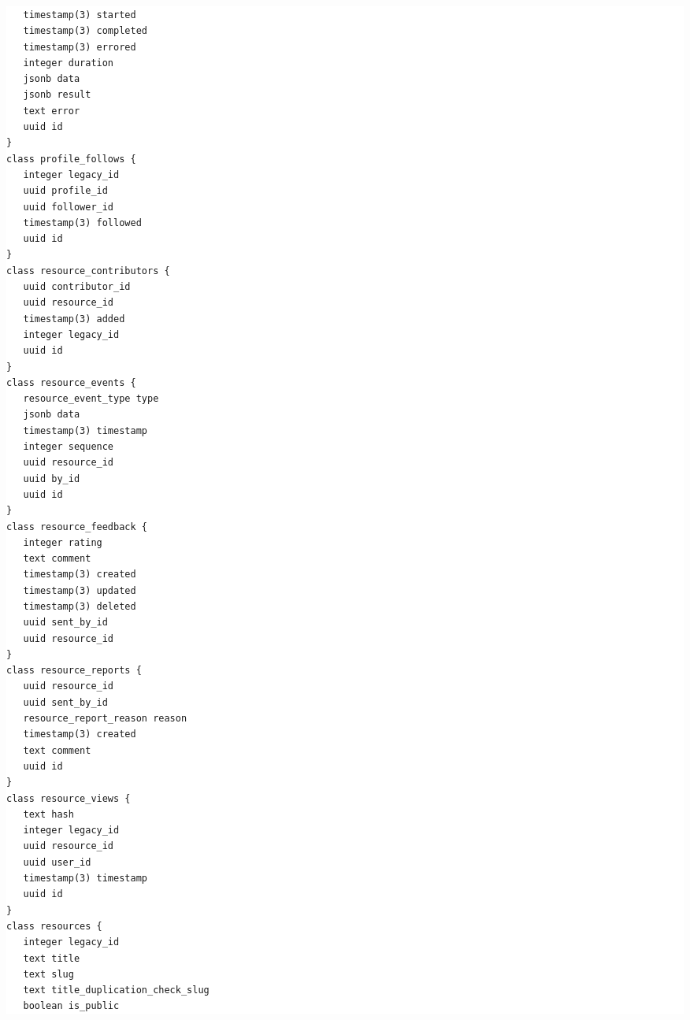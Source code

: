 ```mermaid
   timestamp(3) started
   timestamp(3) completed
   timestamp(3) errored
   integer duration
   jsonb data
   jsonb result
   text error
   uuid id
}
class profile_follows {
   integer legacy_id
   uuid profile_id
   uuid follower_id
   timestamp(3) followed
   uuid id
}
class resource_contributors {
   uuid contributor_id
   uuid resource_id
   timestamp(3) added
   integer legacy_id
   uuid id
}
class resource_events {
   resource_event_type type
   jsonb data
   timestamp(3) timestamp
   integer sequence
   uuid resource_id
   uuid by_id
   uuid id
}
class resource_feedback {
   integer rating
   text comment
   timestamp(3) created
   timestamp(3) updated
   timestamp(3) deleted
   uuid sent_by_id
   uuid resource_id
}
class resource_reports {
   uuid resource_id
   uuid sent_by_id
   resource_report_reason reason
   timestamp(3) created
   text comment
   uuid id
}
class resource_views {
   text hash
   integer legacy_id
   uuid resource_id
   uuid user_id
   timestamp(3) timestamp
   uuid id
}
class resources {
   integer legacy_id
   text title
   text slug
   text title_duplication_check_slug
   boolean is_public
```